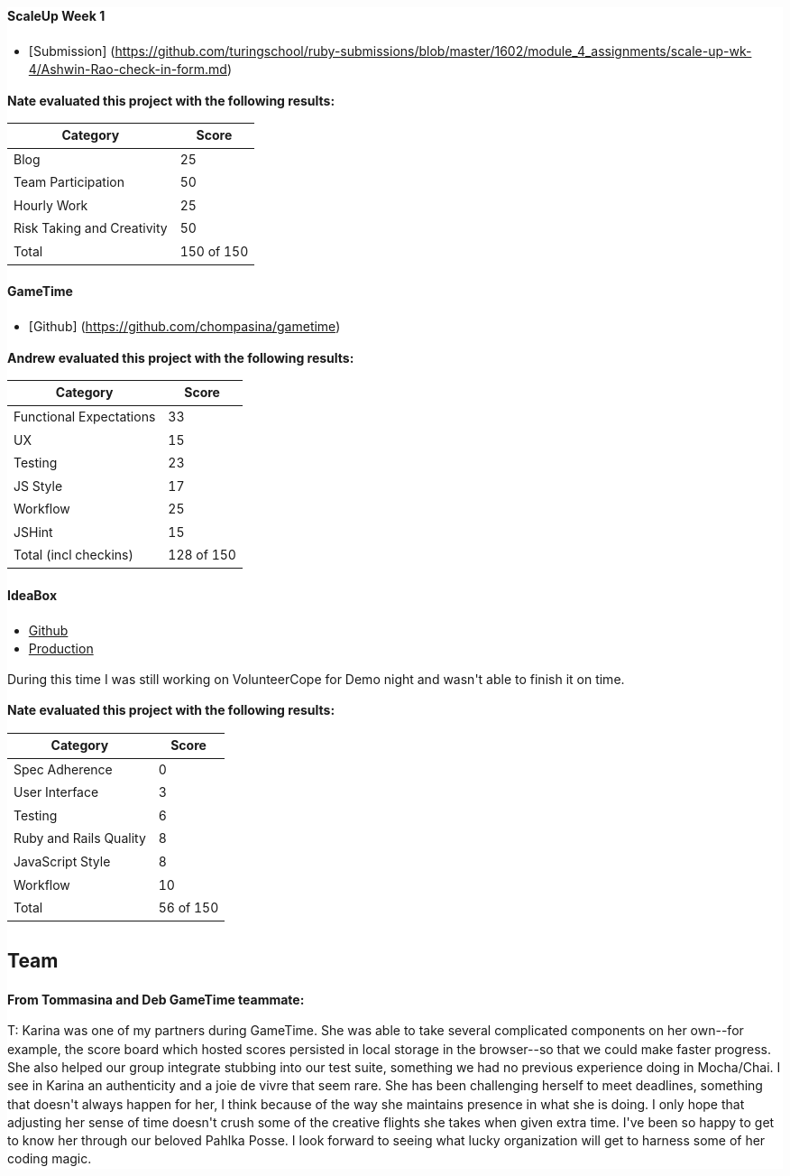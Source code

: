 
#### ScaleUp Week 1
* [Submission] (https://github.com/turingschool/ruby-submissions/blob/master/1602/module_4_assignments/scale-up-wk-4/Ashwin-Rao-check-in-form.md)

**Nate evaluated this project with the following results:**

Category | Score
--- | ---
Blog | 25
Team Participation | 50
Hourly Work | 25
Risk Taking and Creativity | 50
Total | 150 of 150


#### GameTime
* [Github] (https://github.com/chompasina/gametime)

**Andrew evaluated this project with the following results:**

Category | Score
--- | ---
Functional Expectations | 33
UX | 15
Testing | 23
JS Style | 17
Workflow | 25
JSHint | 15
Total (incl checkins)| 128 of 150

#### IdeaBox
* [Github](git@github.com:karinamzalez/idea_box.git)
* [Production](https://git.heroku.com/rocky-dawn-87087)

During this time I was still working on VolunteerCope for Demo night and wasn't able to finish it on time.

**Nate evaluated this project with the following results:**

Category | Score
--- | ---
Spec Adherence | 0
User Interface | 3
Testing | 6
Ruby and Rails Quality | 8
JavaScript Style | 8
Workflow | 10
Total | 56 of 150


## Team

**From Tommasina and Deb GameTime teammate:**

T: Karina was one of my partners during GameTime. She was able to take several complicated components on her own--for example, the score board which hosted scores persisted in local storage in the browser--so that we could make faster progress. She also helped our group integrate stubbing into our test suite, something we had no previous experience doing in Mocha/Chai. I see in Karina an authenticity and a joie de vivre that seem rare. She has been challenging herself to meet deadlines, something that doesn't always happen for her, I think because of the way she maintains presence in what she is doing. I only hope that adjusting her sense of time doesn't crush some of the creative flights she takes when given extra time. I've been so happy to get to know her through our beloved Pahlka Posse. I look forward to seeing what lucky organization will get to harness some of her coding magic.
